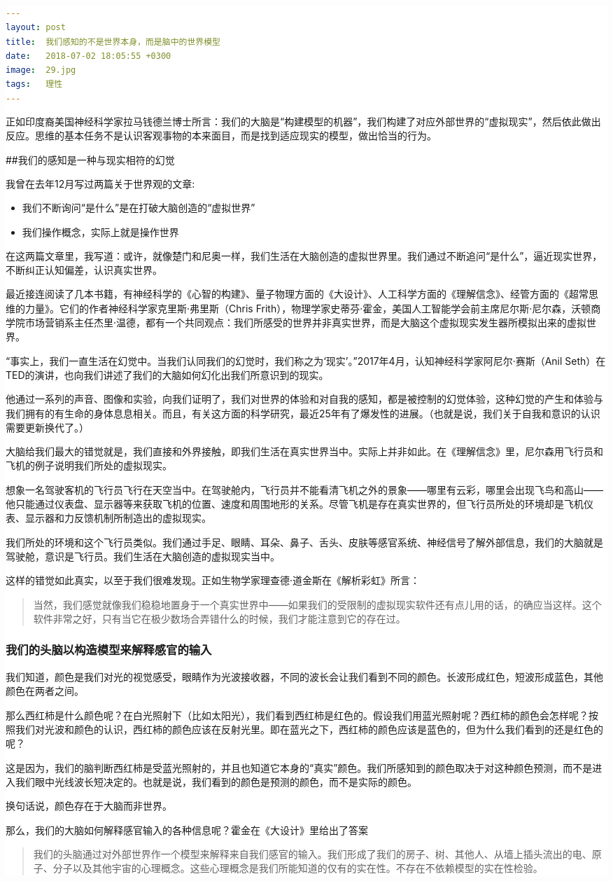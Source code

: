 ```yaml
---
layout: post
title:  我们感知的不是世界本身，而是脑中的世界模型
date:   2018-07-02 18:05:55 +0300
image:  29.jpg
tags:   理性
---
```


正如印度裔美国神经科学家拉马钱德兰博士所言：我们的大脑是“构建模型的机器”，我们构建了对应外部世界的“虚拟现实”，然后依此做出反应。思维的基本任务不是认识客观事物的本来面目，而是找到适应现实的模型，做出恰当的行为。

##我们的感知是一种与现实相符的幻觉

我曾在去年12月写过两篇关于世界观的文章:

- 我们不断询问“是什么”是在打破大脑创造的“虚拟世界”

- 我们操作概念，实际上就是操作世界

在这两篇文章里，我写道：或许，就像楚门和尼奥一样，我们生活在大脑创造的虚拟世界里。我们通过不断追问“是什么”，逼近现实世界，不断纠正认知偏差，认识真实世界。

最近接连阅读了几本书籍，有神经科学的《心智的构建》、量子物理方面的《大设计》、人工科学方面的《理解信念》、经管方面的《超常思维的力量》。它们的作者神经科学家克里斯·弗里斯（Chris Frith），物理学家史蒂芬·霍金，美国人工智能学会前主席尼尔斯·尼尔森，沃顿商学院市场营销系主任杰里·温德，都有一个共同观点：我们所感受的世界并非真实世界，而是大脑这个虚拟现实发生器所模拟出来的虚拟世界。

“事实上，我们一直生活在幻觉中。当我们认同我们的幻觉时，我们称之为‘现实’。”2017年4月，认知神经科学家阿尼尔·赛斯（Anil Seth）在TED的演讲，也向我们讲述了我们的大脑如何幻化出我们所意识到的现实。

他通过一系列的声音、图像和实验，向我们证明了，我们对世界的体验和对自我的感知，都是被控制的幻觉体验，这种幻觉的产生和体验与我们拥有的有生命的身体息息相关。而且，有关这方面的科学研究，最近25年有了爆发性的进展。（也就是说，我们关于自我和意识的认识需要更新换代了。）

大脑给我们最大的错觉就是，我们直接和外界接触，即我们生活在真实世界当中。实际上并非如此。在《理解信念》里，尼尔森用飞行员和飞机的例子说明我们所处的虚拟现实。

想象一名驾驶客机的飞行员飞行在天空当中。在驾驶舱内，飞行员并不能看清飞机之外的景象——哪里有云彩，哪里会出现飞鸟和高山——他只能通过仪表盘、显示器等来获取飞机的位置、速度和周围地形的关系。尽管飞机是存在真实世界的，但飞行员所处的环境却是飞机仪表、显示器和力反馈机制所制造出的虚拟现实。

我们所处的环境和这个飞行员类似。我们通过手足、眼睛、耳朵、鼻子、舌头、皮肤等感官系统、神经信号了解外部信息，我们的大脑就是驾驶舱，意识是飞行员。我们生活在大脑创造的虚拟现实当中。

这样的错觉如此真实，以至于我们很难发现。正如生物学家理查德·道金斯在《解析彩虹》所言：

> 当然，我们感觉就像我们稳稳地置身于一个真实世界中——如果我们的受限制的虚拟现实软件还有点儿用的话，的确应当这样。这个软件非常之好，只有当它在极少数场合弄错什么的时候，我们才能注意到它的存在过。

### 我们的头脑以构造模型来解释感官的输入

我们知道，颜色是我们对光的视觉感受，眼睛作为光波接收器，不同的波长会让我们看到不同的颜色。长波形成红色，短波形成蓝色，其他颜色在两者之间。

那么西红柿是什么颜色呢？在白光照射下（比如太阳光），我们看到西红柿是红色的。假设我们用蓝光照射呢？西红柿的颜色会怎样呢？按照我们对光波和颜色的认识，西红柿的颜色应该在反射光里。即在蓝光之下，西红柿的颜色应该是蓝色的，但为什么我们看到的还是红色的呢？

这是因为，我们的脑判断西红柿是受蓝光照射的，并且也知道它本身的“真实”颜色。我们所感知到的颜色取决于对这种颜色预测，而不是进入我们眼中光线波长短决定的。也就是说，我们看到的颜色是预测的颜色，而不是实际的颜色。

换句话说，颜色存在于大脑而非世界。

那么，我们的大脑如何解释感官输入的各种信息呢？霍金在《大设计》里给出了答案

> 我们的头脑通过对外部世界作一个模型来解释来自我们感官的输入。我们形成了我们的房子、树、其他人、从墙上插头流出的电、原子、分子以及其他宇宙的心理概念。这些心理概念是我们所能知道的仅有的实在性。不存在不依赖模型的实在性检验。
